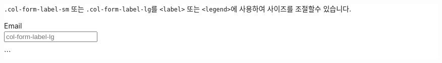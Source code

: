 ```.col-form-label-sm``` 또는 ```.col-form-label-lg```를 ```<label>``` 또는 ```<legend>```에 사용하여 사이즈를 조절할수 있습니다.
	</div>
	<div class="form-group row">
		<label for="colFormLabelLg" class="col-sm-2 col-form-label col-form-label-lg">Email</label>
		<div class="col-sm-10">
			<input type="email" class="form-control form-control-lg" id="colFormLabelLg" placeholder="col-form-label-lg">
		</div>
	</div>
</form>
```
</div>
